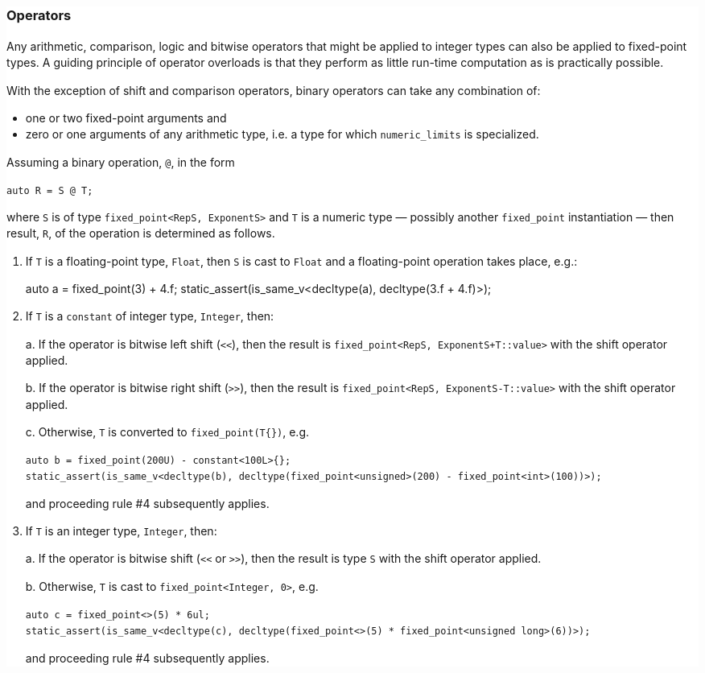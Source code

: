 ### Operators

Any arithmetic, comparison, logic and bitwise operators 
that might be applied to integer types can also be
applied to fixed-point types. A guiding principle of operator
overloads is that they perform as little run-time computation as is
practically possible.

With the exception of shift and comparison operators, binary operators
can take any combination of:

* one or two fixed-point arguments and
* zero or one arguments of any arithmetic type, i.e. a type for which
  `numeric_limits` is specialized.
  
Assuming a binary operation, `@`, in the form

    auto R = S @ T;

where `S` is of type `fixed_point<RepS, ExponentS>`
and `T` is a numeric type — possibly another `fixed_point` instantiation —
then result, `R`, of the operation is determined as follows.

1. If `T` is a floating-point type, `Float`, then `S` is cast to `Float` 
   and a floating-point operation takes place, e.g.:
   
    auto a = fixed_point<long long>(3) + 4.f;
    static_assert(is_same_v<decltype(a), decltype(3.f + 4.f)>);

2. If `T` is a `constant` of integer type, `Integer`, then:
 
   a. If the operator is bitwise left shift (`<<`), 
      then the result is `fixed_point<RepS, ExponentS+T::value>` 
      with the shift operator applied.
      
   b. If the operator is bitwise right shift (`>>`), 
      then the result is `fixed_point<RepS, ExponentS-T::value>` 
      with the shift operator applied.
      
   c. Otherwise, `T` is converted to `fixed_point(T{})`, e.g.

       auto b = fixed_point(200U) - constant<100L>{};
       static_assert(is_same_v<decltype(b), decltype(fixed_point<unsigned>(200) - fixed_point<int>(100))>);
   
      and proceeding rule #4 subsequently applies.

3. If `T` is an integer type, `Integer`, then:
 
   a. If the operator is bitwise shift (`<<` or `>>`), 
      then the result is type `S` with the shift operator applied.
      
   b. Otherwise, `T` is cast to `fixed_point<Integer, 0>`, e.g.

       auto c = fixed_point<>(5) * 6ul;
       static_assert(is_same_v<decltype(c), decltype(fixed_point<>(5) * fixed_point<unsigned long>(6))>);
   
      and proceeding rule #4 subsequently applies.
